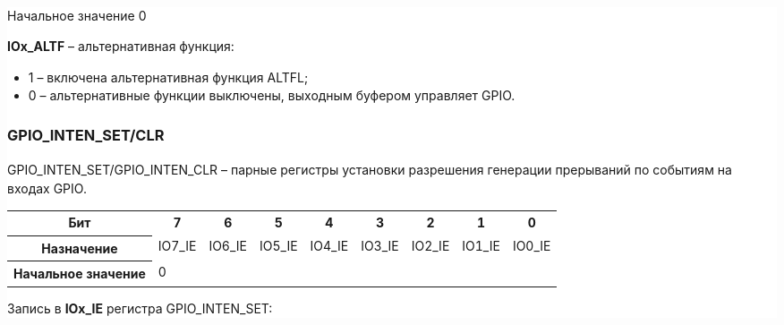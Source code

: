  </tr>

  <tr>
    <th >Начальное значение</th>
    <td colSpan={8} >0</td>
  </tr>
</tbody>
</table>

**IOx_ALTF** – альтернативная функция:

- 1 – включена альтернативная функция ALTFL;
- 0 – альтернативные функции выключены, выходным буфером управляет GPIO.

### GPIO_INTEN_SET/CLR

GPIO_INTEN_SET/GPIO_INTEN_CLR – парные регистры установки разрешения генерации прерываний по событиям на входах GPIO.

<table className="table">
<tbody>
 
  <tr>
    <th >Бит</th>
    <th >7</th>
    <th >6</th>
    <th >5</th>
    <th >4</th>
    <th >3</th>
    <th >2</th>
    <th >1</th>
    <th >0</th>
  </tr>

  <tr>
    <th >Назначение</th>
    <td >IO7_IE</td>
    <td >IO6_IE</td>
    <td >IO5_IE</td>
    <td >IO4_IE</td>
    <td >IO3_IE</td>
    <td >IO2_IE</td>
    <td >IO1_IE</td>
    <td >IO0_IE</td>
  </tr>

  <tr>
    <th >Начальное значение</th>
    <td colSpan={8} >0</td>
  </tr>
</tbody>
</table>

Запись в **IOx_IE** регистра GPIO_INTEN_SET:
